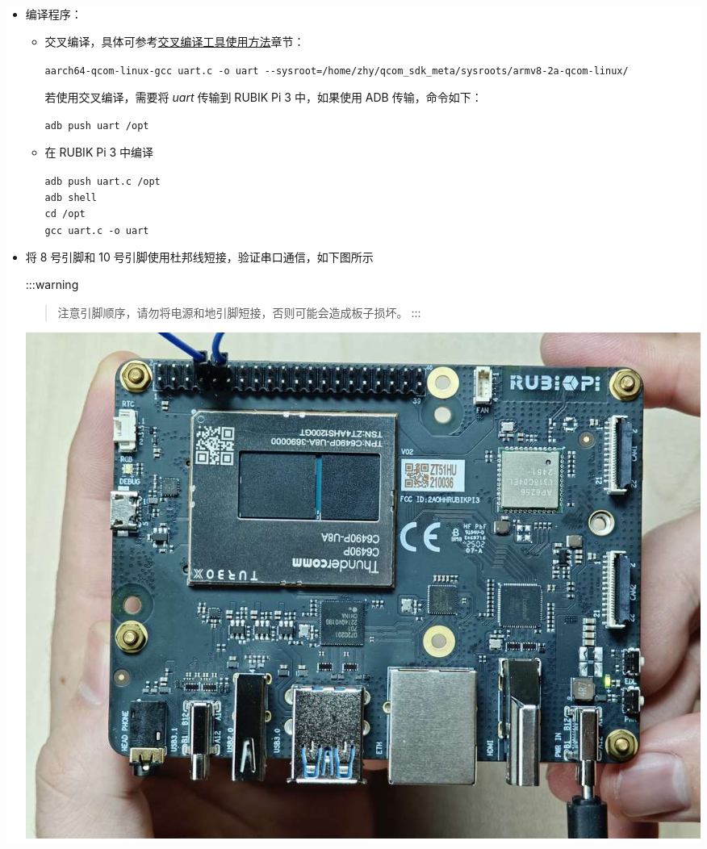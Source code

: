   ```c

  ```

* 编译程序：

  * 交叉编译，具体可参考[交叉编译工具使用方法](./1.get-started.md#usecrosstool)章节：

    ```shell
    aarch64-qcom-linux-gcc uart.c -o uart --sysroot=/home/zhy/qcom_sdk_meta/sysroots/armv8-2a-qcom-linux/
    ```

    若使用交叉编译，需要将 *uart&#x20;*&#x4F20;输到 RUBIK Pi 3 中，如果使用 ADB 传输，命令如下：

    ```shell
    adb push uart /opt
    ```

  * 在 RUBIK Pi 3 中编译

    ```shell
    adb push uart.c /opt
    adb shell
    cd /opt
    gcc uart.c -o uart
    ```

* 将 8 号引脚和 10 号引脚使用杜邦线短接，验证串口通信，如下图所示

  :::warning
  >
  > 注意引脚顺序，请勿将电源和地引脚短接，否则可能会造成板子损坏。
  :::

  ![](images/20250314-155526-3.jpg)